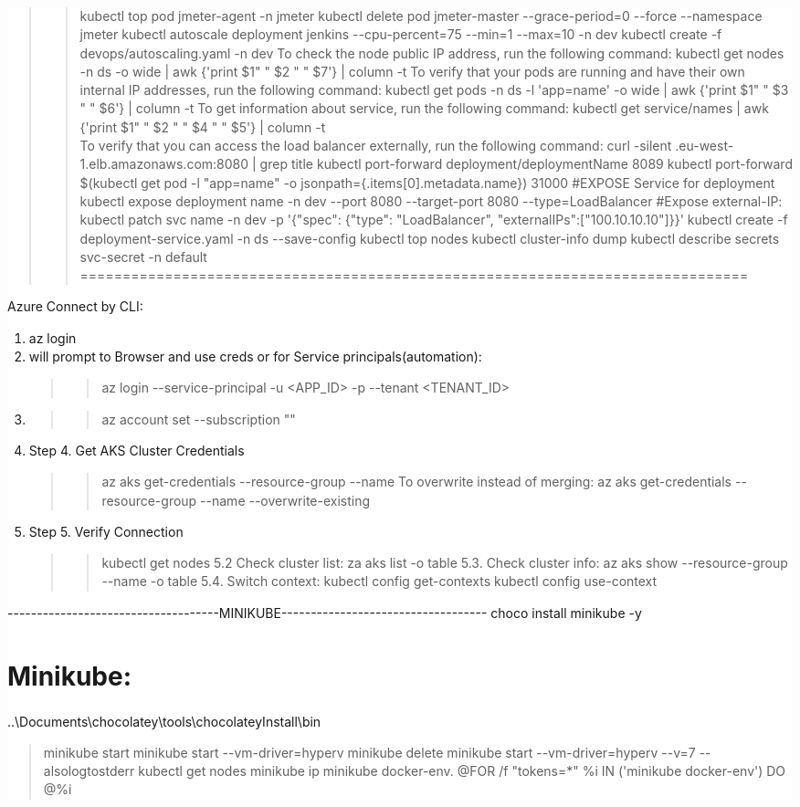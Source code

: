 >> kubectl top pod jmeter-agent -n jmeter
kubectl delete pod jmeter-master   --grace-period=0 --force --namespace jmeter
kubectl autoscale deployment jenkins --cpu-percent=75 --min=1 --max=10 -n dev
kubectl create -f devops/autoscaling.yaml -n dev
To check the node public IP address, run the following command:
    kubectl get nodes -n ds -o wide |  awk {'print $1" " $2 " " $7'} | column -t
To verify that your pods are running and have their own internal IP addresses, run the following command:
    kubectl get pods -n ds -l 'app=name' -o wide | awk {'print $1" " $3 " " $6'} | column -t
To get information about service, run the following command:
    kubectl get service/names |  awk {'print $1" " $2 " " $4 " " $5'} | column -t   
To verify that you can access the load balancer externally, run the following command:
    curl -silent <external-ip-from-prev-commnd->.eu-west-1.elb.amazonaws.com:8080 | grep title
kubectl port-forward deployment/deploymentName 8089
kubectl port-forward $(kubectl get pod -l "app=name" -o jsonpath={.items[0].metadata.name}) 31000
#EXPOSE Service for deployment
kubectl expose deployment name -n dev --port 8080 --target-port 8080 --type=LoadBalancer
#Expose external-IP:
kubectl patch svc name -n dev -p '{"spec": {"type": "LoadBalancer", "externalIPs":["100.10.10.10"]}}'
kubectl create -f deployment-service.yaml -n ds --save-config
kubectl top nodes
kubectl cluster-info dump
kubectl describe secrets svc-secret -n default
===============================================================================

Azure Connect by CLI:
1.  az login 
2.  will prompt to Browser and use creds or
for Service principals(automation): 
    >> az login --service-principal -u <APP_ID> -p <PASSWORD> --tenant <TENANT_ID>
3.  
    >> az account set --subscription "<your-subscription-id-or-name>"
4. Step 4. Get AKS Cluster Credentials
    >>    az aks get-credentials --resource-group <myResourceGroup> --name <myAKSCluster>
   To overwrite instead of merging:
    >>    az aks get-credentials --resource-group <myResourceGroup> --name <myAKSCluster> --overwrite-existing
5. Step 5. Verify Connection
    >> kubectl get nodes
  5.2 Check cluster list:
    za aks list -o table
  5.3. Check cluster info:
  az aks show --resource-group <myResourceGroup> --name <myAKSCluster> -o table
  5.4. Switch context:
    kubectl config get-contexts
    kubectl config use-context <context-name>

  
------------------------------------MINIKUBE-----------------------------------
choco install minikube -y
# Minikube:
..\Documents\chocolatey\tools\chocolateyInstall\bin
>minikube start
minikube start --vm-driver=hyperv
minikube delete
minikube start --vm-driver=hyperv --v=7 --alsologtostderr
kubectl get nodes
minikube ip
minikube docker-env.
@FOR /f "tokens=*" %i IN ('minikube docker-env') DO @%i
